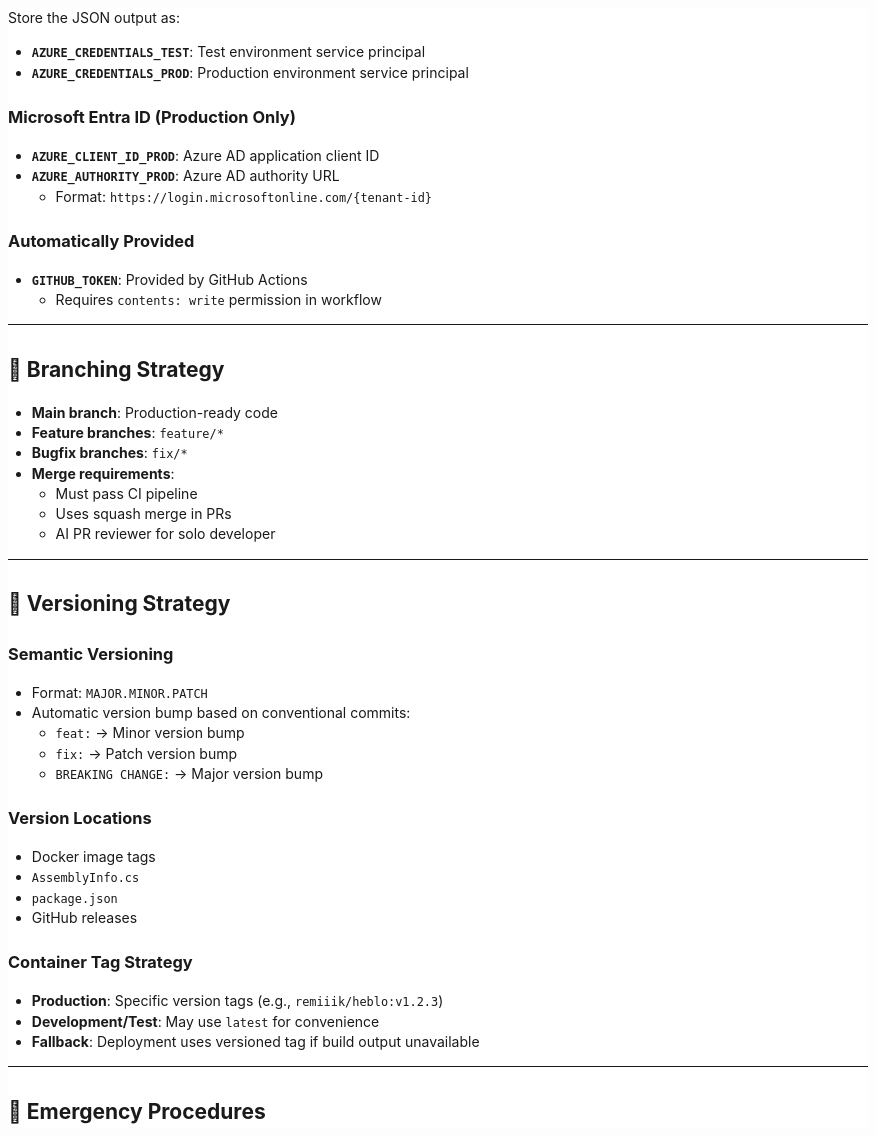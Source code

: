 Store the JSON output as:
- **`AZURE_CREDENTIALS_TEST`**: Test environment service principal
- **`AZURE_CREDENTIALS_PROD`**: Production environment service principal

### Microsoft Entra ID (Production Only)
- **`AZURE_CLIENT_ID_PROD`**: Azure AD application client ID
- **`AZURE_AUTHORITY_PROD`**: Azure AD authority URL
  - Format: `https://login.microsoftonline.com/{tenant-id}`

### Automatically Provided
- **`GITHUB_TOKEN`**: Provided by GitHub Actions
  - Requires `contents: write` permission in workflow

---

## 🌿 Branching Strategy

- **Main branch**: Production-ready code
- **Feature branches**: `feature/*`
- **Bugfix branches**: `fix/*`
- **Merge requirements**:
  - Must pass CI pipeline
  - Uses squash merge in PRs
  - AI PR reviewer for solo developer

---

## 🔖 Versioning Strategy

### Semantic Versioning
- Format: `MAJOR.MINOR.PATCH`
- Automatic version bump based on conventional commits:
  - `feat:` → Minor version bump
  - `fix:` → Patch version bump
  - `BREAKING CHANGE:` → Major version bump

### Version Locations
- Docker image tags
- `AssemblyInfo.cs`
- `package.json`
- GitHub releases

### Container Tag Strategy
- **Production**: Specific version tags (e.g., `remiiik/heblo:v1.2.3`)
- **Development/Test**: May use `latest` for convenience
- **Fallback**: Deployment uses versioned tag if build output unavailable

---

## 🚨 Emergency Procedures
